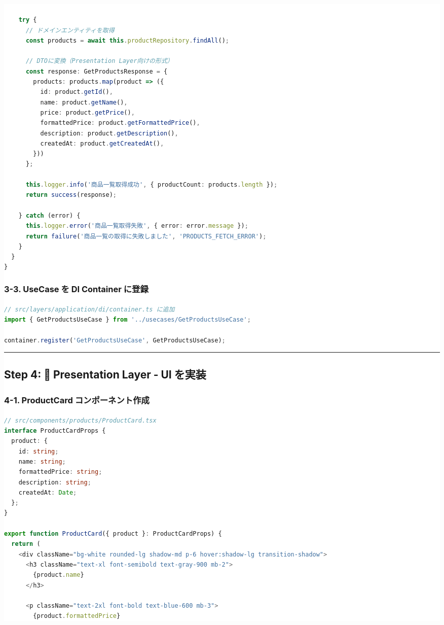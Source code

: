 ```typescript

    try {
      // ドメインエンティティを取得
      const products = await this.productRepository.findAll();

      // DTOに変換（Presentation Layer向けの形式）
      const response: GetProductsResponse = {
        products: products.map(product => ({
          id: product.getId(),
          name: product.getName(),
          price: product.getPrice(),
          formattedPrice: product.getFormattedPrice(),
          description: product.getDescription(),
          createdAt: product.getCreatedAt(),
        }))
      };

      this.logger.info('商品一覧取得成功', { productCount: products.length });
      return success(response);

    } catch (error) {
      this.logger.error('商品一覧取得失敗', { error: error.message });
      return failure('商品一覧の取得に失敗しました', 'PRODUCTS_FETCH_ERROR');
    }
  }
}
```

### 3-3. UseCase を DI Container に登録

```typescript
// src/layers/application/di/container.ts に追加
import { GetProductsUseCase } from '../usecases/GetProductsUseCase';

container.register('GetProductsUseCase', GetProductsUseCase);
```

---

## Step 4: 🎨 Presentation Layer - UI を実装

### 4-1. ProductCard コンポーネント作成

```typescript
// src/components/products/ProductCard.tsx
interface ProductCardProps {
  product: {
    id: string;
    name: string;
    formattedPrice: string;
    description: string;
    createdAt: Date;
  };
}

export function ProductCard({ product }: ProductCardProps) {
  return (
    <div className="bg-white rounded-lg shadow-md p-6 hover:shadow-lg transition-shadow">
      <h3 className="text-xl font-semibold text-gray-900 mb-2">
        {product.name}
      </h3>
      
      <p className="text-2xl font-bold text-blue-600 mb-3">
        {product.formattedPrice}
```